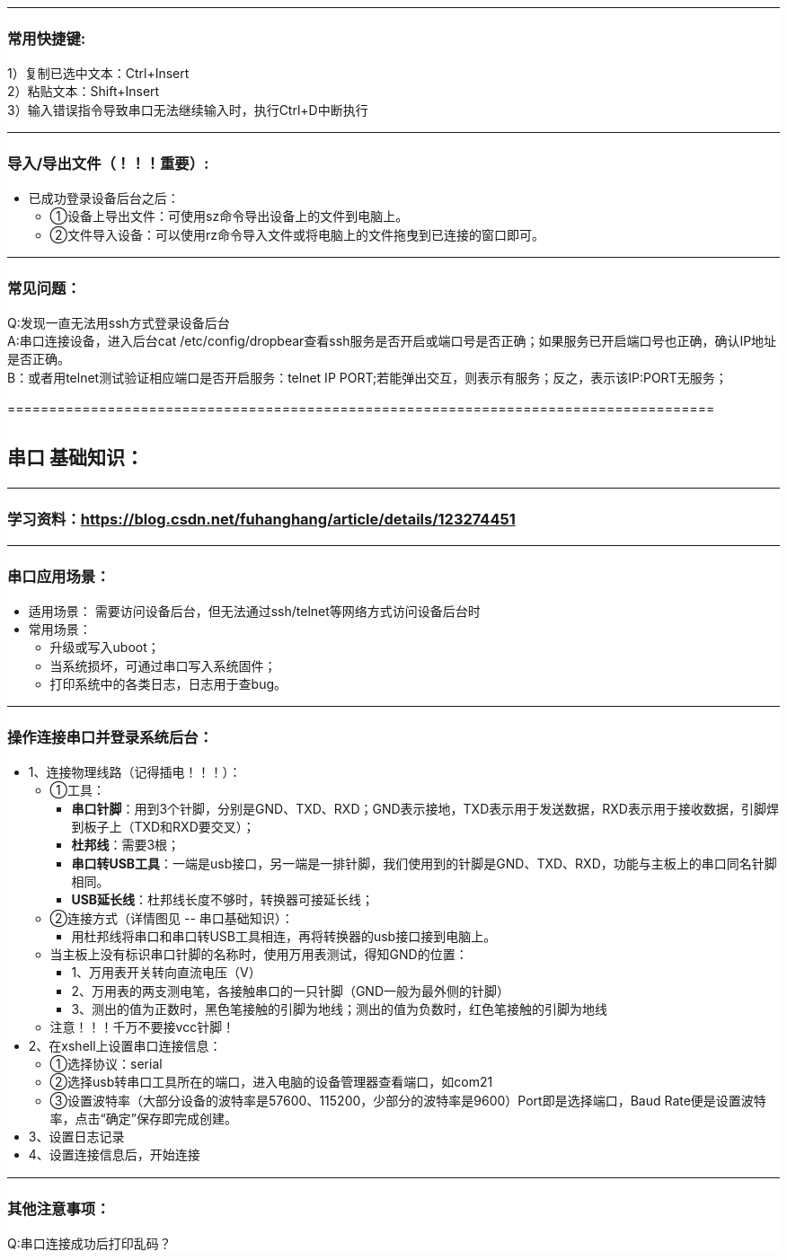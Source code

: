 ----------------------------------------------------------------------
### 常用快捷键:
1）复制已选中文本：Ctrl+Insert  
2）粘贴文本：Shift+Insert  
3）输入错误指令导致串口无法继续输入时，执行Ctrl+D中断执行

----------------------------------------------------------------------

### 导入/导出文件（！！！重要）:
- 已成功登录设备后台之后：
    - ①设备上导出文件：可使用sz命令导出设备上的文件到电脑上。  
    - ②文件导入设备：可以使用rz命令导入文件或将电脑上的文件拖曳到已连接的窗口即可。

----------------------------------------------------------------------

### 常见问题：
Q:发现一直无法用ssh方式登录设备后台  
A:串口连接设备，进入后台cat /etc/config/dropbear查看ssh服务是否开启或端口号是否正确；如果服务已开启端口号也正确，确认IP地址是否正确。  
B：或者用telnet测试验证相应端口是否开启服务：telnet IP PORT;若能弹出交互，则表示有服务；反之，表示该IP:PORT无服务；


=====================================================================================

## 串口 基础知识：
----------------------------------------------------------------------
### 学习资料：https://blog.csdn.net/fuhanghang/article/details/123274451

----------------------------------------------------------------------
### 串口应用场景：
- 适用场景：
需要访问设备后台，但无法通过ssh/telnet等网络方式访问设备后台时
- 常用场景：
    - 升级或写入uboot；
    - 当系统损坏，可通过串口写入系统固件；
    - 打印系统中的各类日志，日志用于查bug。
----------------------------------------------------------------------
### 操作连接串口并登录系统后台：
- 1、连接物理线路（记得插电！！！）：
    - ①工具：
        - **串口针脚**：用到3个针脚，分别是GND、TXD、RXD；GND表示接地，TXD表示用于发送数据，RXD表示用于接收数据，引脚焊到板子上（TXD和RXD要交叉）；
        - **杜邦线**：需要3根；
        - **串口转USB工具**：一端是usb接口，另一端是一排针脚，我们使用到的针脚是GND、TXD、RXD，功能与主板上的串口同名针脚相同。
        - **USB延长线**：杜邦线长度不够时，转换器可接延长线；
    - ②连接方式（详情图见 -- 串口基础知识）：
        - 用杜邦线将串口和串口转USB工具相连，再将转换器的usb接口接到电脑上。
    - 当主板上没有标识串口针脚的名称时，使用万用表测试，得知GND的位置：
        - 1、万用表开关转向直流电压（V）   
        - 2、万用表的两支测电笔，各接触串口的一只针脚（GND一般为最外侧的针脚）   
        - 3、测出的值为正数时，黑色笔接触的引脚为地线；测出的值为负数时，红色笔接触的引脚为地线
    - 注意！！！千万不要接vcc针脚！
- 2、在xshell上设置串口连接信息：
    - ①选择协议：serial
    - ②选择usb转串口工具所在的端口，进入电脑的设备管理器查看端口，如com21
    - ③设置波特率（大部分设备的波特率是57600、115200，少部分的波特率是9600）Port即是选择端口，Baud Rate便是设置波特率，点击“确定”保存即完成创建。
- 3、设置日志记录
- 4、设置连接信息后，开始连接
----------------------------------------------------------------------
### 其他注意事项：
Q:串口连接成功后打印乱码？  